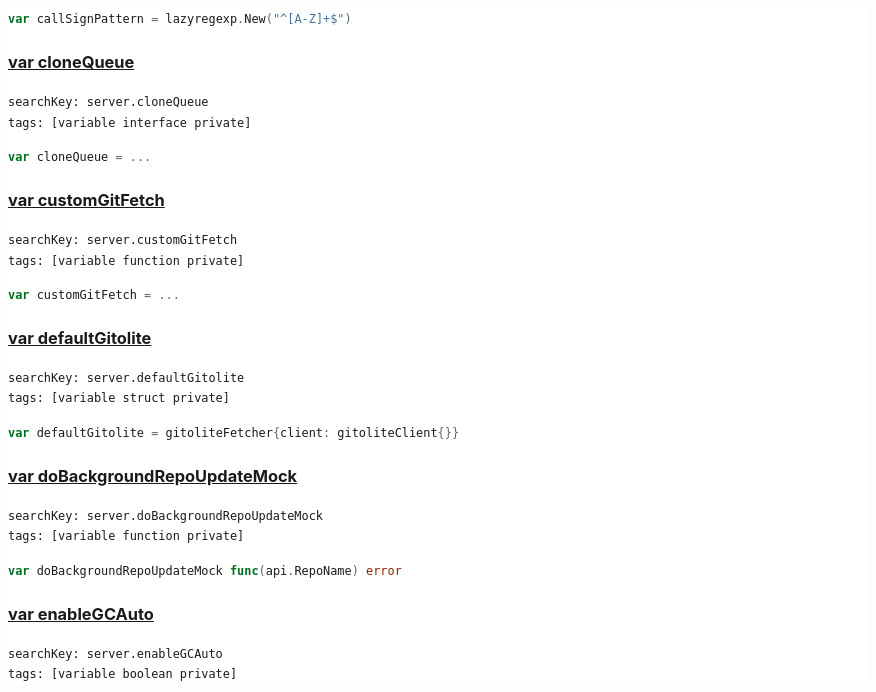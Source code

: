 ```Go
var callSignPattern = lazyregexp.New("^[A-Z]+$")
```

### <a id="cloneQueue" href="#cloneQueue">var cloneQueue</a>

```
searchKey: server.cloneQueue
tags: [variable interface private]
```

```Go
var cloneQueue = ...
```

### <a id="customGitFetch" href="#customGitFetch">var customGitFetch</a>

```
searchKey: server.customGitFetch
tags: [variable function private]
```

```Go
var customGitFetch = ...
```

### <a id="defaultGitolite" href="#defaultGitolite">var defaultGitolite</a>

```
searchKey: server.defaultGitolite
tags: [variable struct private]
```

```Go
var defaultGitolite = gitoliteFetcher{client: gitoliteClient{}}
```

### <a id="doBackgroundRepoUpdateMock" href="#doBackgroundRepoUpdateMock">var doBackgroundRepoUpdateMock</a>

```
searchKey: server.doBackgroundRepoUpdateMock
tags: [variable function private]
```

```Go
var doBackgroundRepoUpdateMock func(api.RepoName) error
```

### <a id="enableGCAuto" href="#enableGCAuto">var enableGCAuto</a>

```
searchKey: server.enableGCAuto
tags: [variable boolean private]
```
